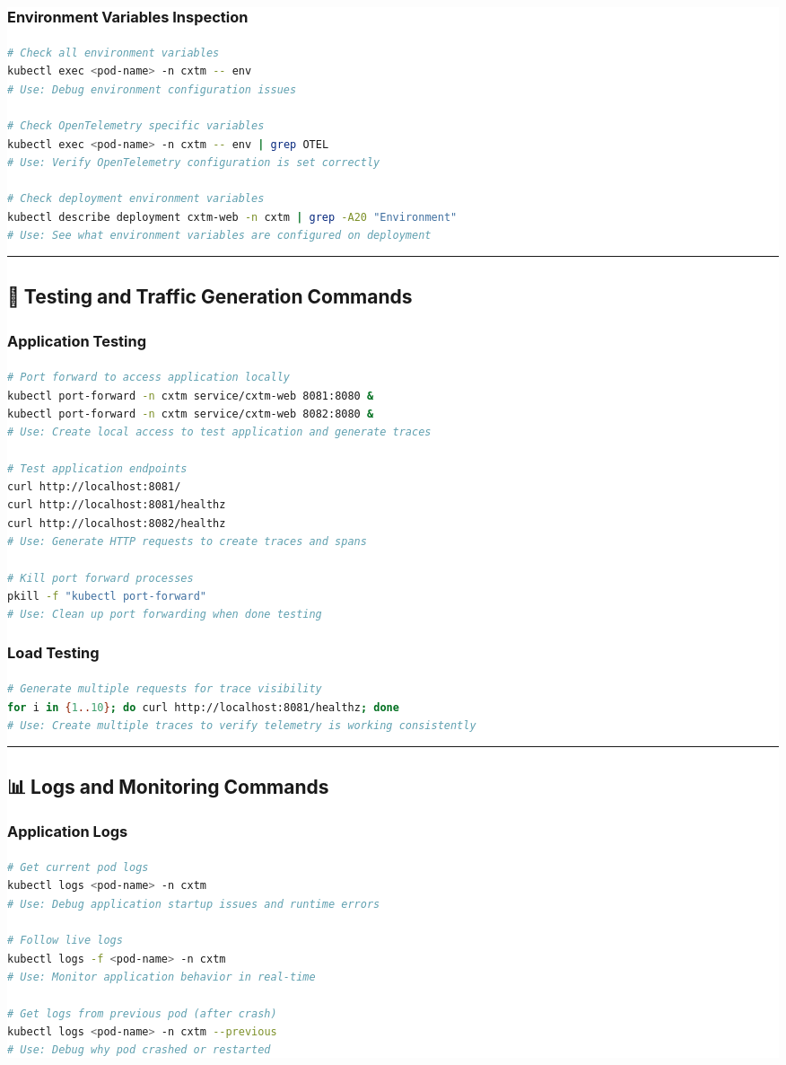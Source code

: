 ### Environment Variables Inspection
```bash
# Check all environment variables
kubectl exec <pod-name> -n cxtm -- env
# Use: Debug environment configuration issues

# Check OpenTelemetry specific variables
kubectl exec <pod-name> -n cxtm -- env | grep OTEL
# Use: Verify OpenTelemetry configuration is set correctly

# Check deployment environment variables
kubectl describe deployment cxtm-web -n cxtm | grep -A20 "Environment"
# Use: See what environment variables are configured on deployment
```

---

## 🧪 Testing and Traffic Generation Commands

### Application Testing
```bash
# Port forward to access application locally
kubectl port-forward -n cxtm service/cxtm-web 8081:8080 &
kubectl port-forward -n cxtm service/cxtm-web 8082:8080 &
# Use: Create local access to test application and generate traces

# Test application endpoints
curl http://localhost:8081/
curl http://localhost:8081/healthz
curl http://localhost:8082/healthz
# Use: Generate HTTP requests to create traces and spans

# Kill port forward processes
pkill -f "kubectl port-forward"
# Use: Clean up port forwarding when done testing
```

### Load Testing
```bash
# Generate multiple requests for trace visibility
for i in {1..10}; do curl http://localhost:8081/healthz; done
# Use: Create multiple traces to verify telemetry is working consistently
```

---

## 📊 Logs and Monitoring Commands

### Application Logs
```bash
# Get current pod logs
kubectl logs <pod-name> -n cxtm
# Use: Debug application startup issues and runtime errors

# Follow live logs
kubectl logs -f <pod-name> -n cxtm
# Use: Monitor application behavior in real-time

# Get logs from previous pod (after crash)
kubectl logs <pod-name> -n cxtm --previous
# Use: Debug why pod crashed or restarted
```
